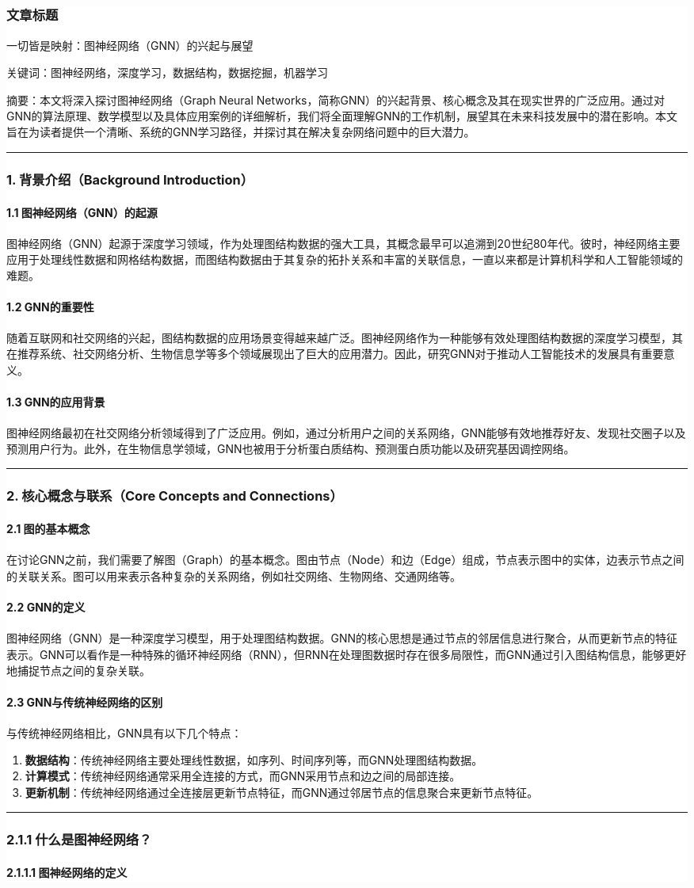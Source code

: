                  

### 文章标题

一切皆是映射：图神经网络（GNN）的兴起与展望

关键词：图神经网络，深度学习，数据结构，数据挖掘，机器学习

摘要：本文将深入探讨图神经网络（Graph Neural Networks，简称GNN）的兴起背景、核心概念及其在现实世界的广泛应用。通过对GNN的算法原理、数学模型以及具体应用案例的详细解析，我们将全面理解GNN的工作机制，展望其在未来科技发展中的潜在影响。本文旨在为读者提供一个清晰、系统的GNN学习路径，并探讨其在解决复杂网络问题中的巨大潜力。

------------------------

### 1. 背景介绍（Background Introduction）

#### 1.1 图神经网络（GNN）的起源

图神经网络（GNN）起源于深度学习领域，作为处理图结构数据的强大工具，其概念最早可以追溯到20世纪80年代。彼时，神经网络主要应用于处理线性数据和网格结构数据，而图结构数据由于其复杂的拓扑关系和丰富的关联信息，一直以来都是计算机科学和人工智能领域的难题。

#### 1.2 GNN的重要性

随着互联网和社交网络的兴起，图结构数据的应用场景变得越来越广泛。图神经网络作为一种能够有效处理图结构数据的深度学习模型，其在推荐系统、社交网络分析、生物信息学等多个领域展现出了巨大的应用潜力。因此，研究GNN对于推动人工智能技术的发展具有重要意义。

#### 1.3 GNN的应用背景

图神经网络最初在社交网络分析领域得到了广泛应用。例如，通过分析用户之间的关系网络，GNN能够有效地推荐好友、发现社交圈子以及预测用户行为。此外，在生物信息学领域，GNN也被用于分析蛋白质结构、预测蛋白质功能以及研究基因调控网络。

------------------------

### 2. 核心概念与联系（Core Concepts and Connections）

#### 2.1 图的基本概念

在讨论GNN之前，我们需要了解图（Graph）的基本概念。图由节点（Node）和边（Edge）组成，节点表示图中的实体，边表示节点之间的关联关系。图可以用来表示各种复杂的关系网络，例如社交网络、生物网络、交通网络等。

#### 2.2 GNN的定义

图神经网络（GNN）是一种深度学习模型，用于处理图结构数据。GNN的核心思想是通过节点的邻居信息进行聚合，从而更新节点的特征表示。GNN可以看作是一种特殊的循环神经网络（RNN），但RNN在处理图数据时存在很多局限性，而GNN通过引入图结构信息，能够更好地捕捉节点之间的复杂关联。

#### 2.3 GNN与传统神经网络的区别

与传统神经网络相比，GNN具有以下几个特点：

1. **数据结构**：传统神经网络主要处理线性数据，如序列、时间序列等，而GNN处理图结构数据。
2. **计算模式**：传统神经网络通常采用全连接的方式，而GNN采用节点和边之间的局部连接。
3. **更新机制**：传统神经网络通过全连接层更新节点特征，而GNN通过邻居节点的信息聚合来更新节点特征。

------------------------

### 2.1.1 什么是图神经网络？

#### 2.1.1.1 图神经网络的定义
